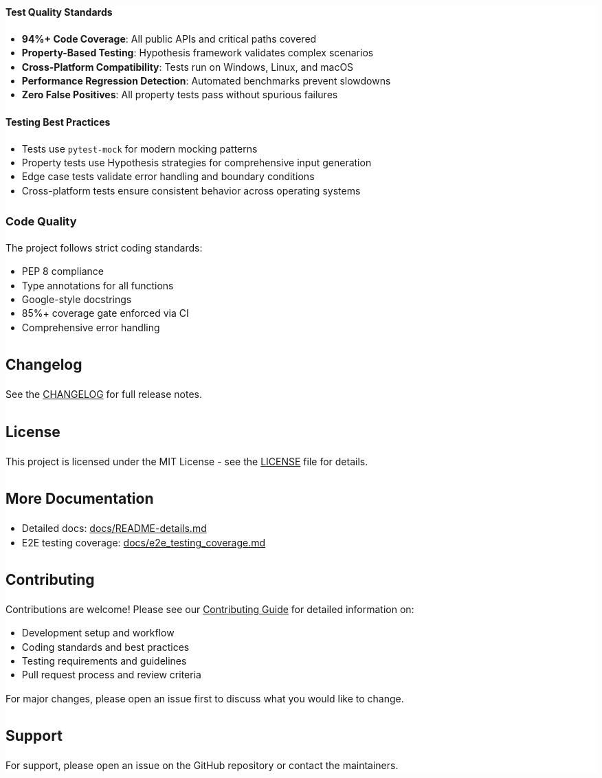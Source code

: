 #### Test Quality Standards
- **94%+ Code Coverage**: All public APIs and critical paths covered
- **Property-Based Testing**: Hypothesis framework validates complex scenarios
- **Cross-Platform Compatibility**: Tests run on Windows, Linux, and macOS
- **Performance Regression Detection**: Automated benchmarks prevent slowdowns
- **Zero False Positives**: All property tests pass without spurious failures

#### Testing Best Practices
- Tests use `pytest-mock` for modern mocking patterns
- Property tests use Hypothesis strategies for comprehensive input generation
- Edge case tests validate error handling and boundary conditions
- Cross-platform tests ensure consistent behavior across operating systems

### Code Quality

The project follows strict coding standards:
- PEP 8 compliance
- Type annotations for all functions
- Google-style docstrings
- 85%+ coverage gate enforced via CI
- Comprehensive error handling

## Changelog

See the [CHANGELOG](CHANGELOG.md) for full release notes.

## License

This project is licensed under the MIT License - see the [LICENSE](LICENSE) file for details.

## More Documentation

- Detailed docs: [docs/README-details.md](docs/README-details.md)
- E2E testing coverage: [docs/e2e_testing_coverage.md](docs/e2e_testing_coverage.md)

## Contributing

Contributions are welcome! Please see our [Contributing Guide](CONTRIBUTING.md) for detailed information on:

- Development setup and workflow
- Coding standards and best practices
- Testing requirements and guidelines
- Pull request process and review criteria

For major changes, please open an issue first to discuss what you would like to change.

## Support

For support, please open an issue on the GitHub repository or contact the maintainers.
